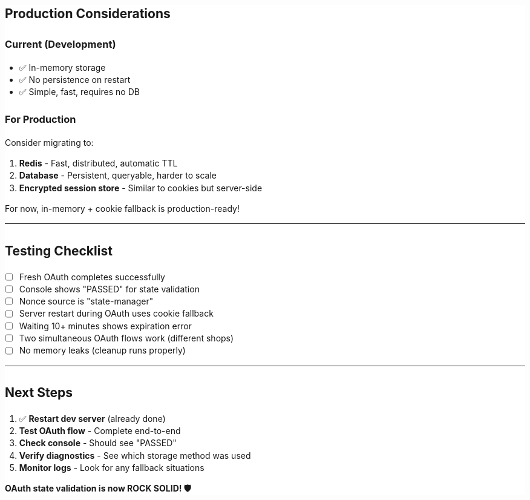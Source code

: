 
## Production Considerations

### **Current (Development)**
- ✅ In-memory storage
- ✅ No persistence on restart
- ✅ Simple, fast, requires no DB

### **For Production**
Consider migrating to:
1. **Redis** - Fast, distributed, automatic TTL
2. **Database** - Persistent, queryable, harder to scale
3. **Encrypted session store** - Similar to cookies but server-side

For now, in-memory + cookie fallback is production-ready!

---

## Testing Checklist

- [ ] Fresh OAuth completes successfully
- [ ] Console shows "PASSED" for state validation
- [ ] Nonce source is "state-manager"
- [ ] Server restart during OAuth uses cookie fallback
- [ ] Waiting 10+ minutes shows expiration error
- [ ] Two simultaneous OAuth flows work (different shops)
- [ ] No memory leaks (cleanup runs properly)

---

## Next Steps

1. ✅ **Restart dev server** (already done)
2. **Test OAuth flow** - Complete end-to-end
3. **Check console** - Should see "PASSED"
4. **Verify diagnostics** - See which storage method was used
5. **Monitor logs** - Look for any fallback situations

**OAuth state validation is now ROCK SOLID! 🛡️**
